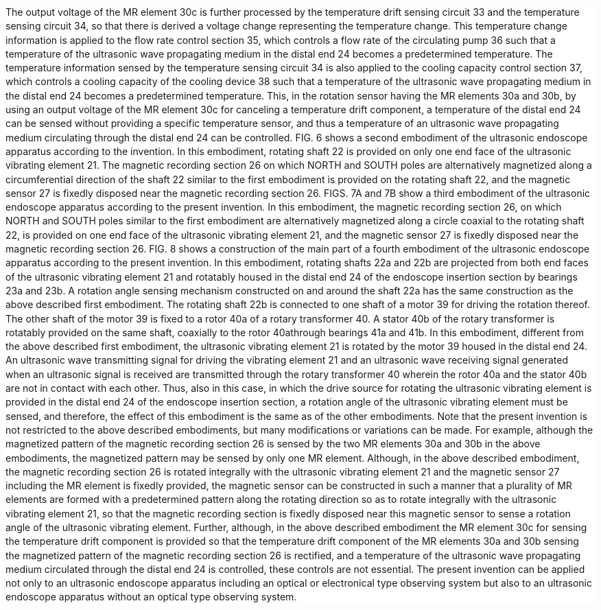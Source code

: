 The output voltage of the MR element 30c is further processed by the temperature drift sensing circuit 33 and the temperature sensing circuit 34, so that there is derived a voltage change representing the temperature change. This temperature change information is applied to the flow rate control section 35, which controls a flow rate of the circulating pump 36 such that a temperature of the ultrasonic wave propagating medium in the distal end 24 becomes a predetermined temperature. The temperature information sensed by the temperature sensing circuit 34 is also applied to the cooling capacity control section 37, which controls a cooling capacity of the cooling device 38 such that a temperature of the ultrasonic wave propagating medium in the distal end 24 becomes a predetermined temperature.
This, in the rotation sensor having the MR elements 30a and 30b, by using an output voltage of the MR element 30c for canceling a temperature drift component, a temperature of the distal end 24 can be sensed without providing a specific temperature sensor, and thus a temperature of an ultrasonic wave propagating medium circulating through the distal end 24 can be controlled.
FIG. 6 shows a second embodiment of the ultrasonic endoscope apparatus according to the invention. In this embodiment, rotating shaft 22 is provided on only one end face of the ultrasonic vibrating element 21. The magnetic recording section 26 on which NORTH and SOUTH poles are alternatively magnetized along a circumferential direction of the shaft 22 similar to the first embodiment is provided on the rotating shaft 22, and the magnetic sensor 27 is fixedly disposed near the magnetic recording section 26.
FIGS. 7A and 7B show a third embodiment of the ultrasonic endoscope apparatus according to the present invention. In this embodiment, the magnetic recording section 26, on which NORTH and SOUTH poles similar to the first embodiment are alternatively magnetized along a circle coaxial to the rotating shaft 22, is provided on one end face of the ultrasonic vibrating element 21, and the magnetic sensor 27 is fixedly disposed near the magnetic recording section 26.
FIG. 8 shows a construction of the main part of a fourth embodiment of the ultrasonic endoscope apparatus according to the present invention. In this embodiment, rotating shafts 22a and 22b are projected from both end faces of the ultrasonic vibrating element 21 and rotatably housed in the distal end 24 of the endoscope insertion section by bearings 23a and 23b. A rotation angle sensing mechanism constructed on and around the shaft 22a has the same construction as the above described first embodiment. The rotating shaft 22b is connected to one shaft of a motor 39 for driving the rotation thereof. The other shaft of the motor 39 is fixed to a rotor 40a of a rotary transformer 40. A stator 40b of the rotary transformer is rotatably provided on the same shaft, coaxially to the rotor 40athrough bearings 41a and 41b.
In this embodiment, different from the above described first embodiment, the ultrasonic vibrating element 21 is rotated by the motor 39 housed in the distal end 24. An ultrasonic wave transmitting signal for driving the vibrating element 21 and an ultrasonic wave receiving signal generated when an ultrasonic signal is received are transmitted through the rotary transformer 40 wherein the rotor 40a and the stator 40b are not in contact with each other.
Thus, also in this case, in which the drive source for rotating the ultrasonic vibrating element is provided in the distal end 24 of the endoscope insertion section, a rotation angle of the ultrasonic vibrating element must be sensed, and therefore, the effect of this embodiment is the same as of the other embodiments.
Note that the present invention is not restricted to the above described embodiments, but many modifications or variations can be made. For example, although the magnetized pattern of the magnetic recording section 26 is sensed by the two MR elements 30a and 30b in the above embodiments, the magnetized pattern may be sensed by only one MR element. Although, in the above described embodiment, the magnetic recording section 26 is rotated integrally with the ultrasonic vibrating element 21 and the magnetic sensor 27 including the MR element is fixedly provided, the magnetic sensor can be constructed in such a manner that a plurality of MR elements are formed with a predetermined pattern along the rotating direction so as to rotate integrally with the ultrasonic vibrating element 21, so that the magnetic recording section is fixedly disposed near this magnetic sensor to sense a rotation angle of the ultrasonic vibrating element. Further, although, in the above described embodiment the MR element 30c for sensing the temperature drift component is provided so that the temperature drift component of the MR elements 30a and 30b sensing the magnetized pattern of the magnetic recording section 26 is rectified, and a temperature of the ultrasonic wave propagating medium circulated through the distal end 24 is controlled, these controls are not essential. The present invention can be applied not only to an ultrasonic endoscope apparatus including an optical or electronical type observing system but also to an ultrasonic endoscope apparatus without an optical type observing system.